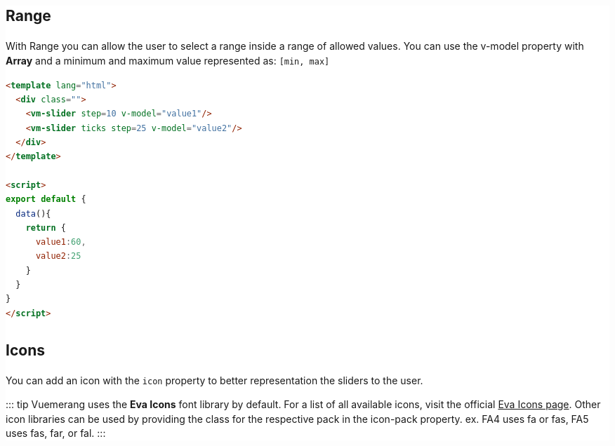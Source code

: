 </div>
</vuecode>
</box>

<box>

## Range

With Range you can allow the user to select a range inside a range of allowed values. You can use the v-model property with **Array** and a minimum and maximum value ​​represented as: `[min, max]`

<vuecode md>
<div slot="demo">
  <Demos-Slider-Range />
</div>
<div slot="code">

```html
<template lang="html">
  <div class="">
    <vm-slider step=10 v-model="value1"/>
    <vm-slider ticks step=25 v-model="value2"/>
  </div>
</template>

<script>
export default {
  data(){
    return {
      value1:60,
      value2:25
    }
  }
}
</script>
```

</div>
</vuecode>
</box>

<box>

## Icons

You can add an icon with the `icon` property to better representation the sliders to the user.

::: tip
Vuemerang uses the **Eva Icons** font library by default. For a list of all available icons, visit the official [Eva Icons page](https://akveo.github.io/eva-icons/). Other icon libraries can be used by providing the class for the respective pack in the icon-pack property. ex. FA4 uses fa or fas, FA5 uses fas, far, or fal.
:::
